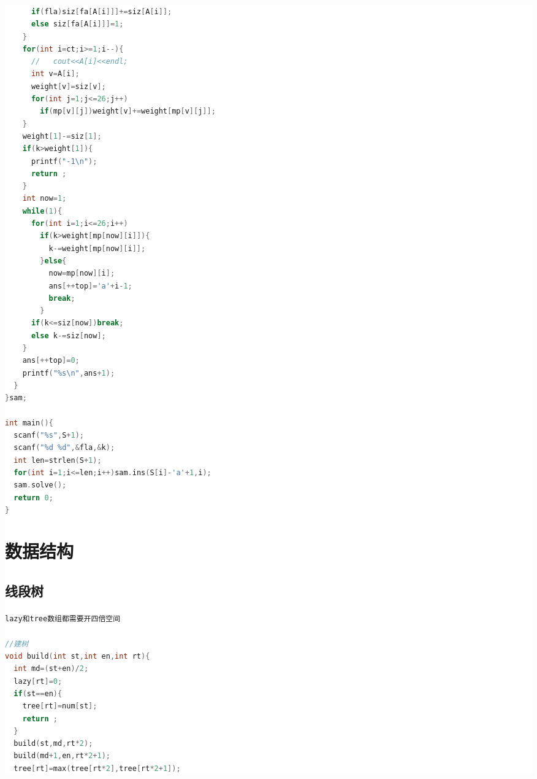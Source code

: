 ```C++
      if(fla)siz[fa[A[i]]]+=siz[A[i]];
      else siz[fa[A[i]]]=1;
    }
    for(int i=ct;i>=1;i--){
      //   cout<<A[i]<<endl;
      int v=A[i];
      weight[v]=siz[v];
      for(int j=1;j<=26;j++)
        if(mp[v][j])weight[v]+=weight[mp[v][j]];
    }
    weight[1]-=siz[1];
    if(k>weight[1]){
      printf("-1\n");
      return ;
    }
    int now=1;
    while(1){
      for(int i=1;i<=26;i++)
        if(k>weight[mp[now][i]]){
          k-=weight[mp[now][i]];
        }else{
          now=mp[now][i];
          ans[++top]='a'+i-1;
          break;
        }
      if(k<=siz[now])break;
      else k-=siz[now];
    }
    ans[++top]=0;
    printf("%s\n",ans+1);
  }
}sam;

int main(){
  scanf("%s",S+1);
  scanf("%d %d",&fla,&k);
  int len=strlen(S+1);
  for(int i=1;i<=len;i++)sam.ins(S[i]-'a'+1,i);
  sam.solve();
  return 0;
}
```



# 数据结构

## 线段树

```C++
lazy和tree数组都需要开四倍空间

//建树
void build(int st,int en,int rt){
  int md=(st+en)/2;
  lazy[rt]=0;
  if(st==en){
    tree[rt]=num[st];
    return ;
  }
  build(st,md,rt*2);
  build(md+1,en,rt*2+1);
  tree[rt]=max(tree[rt*2],tree[rt*2+1]);
```